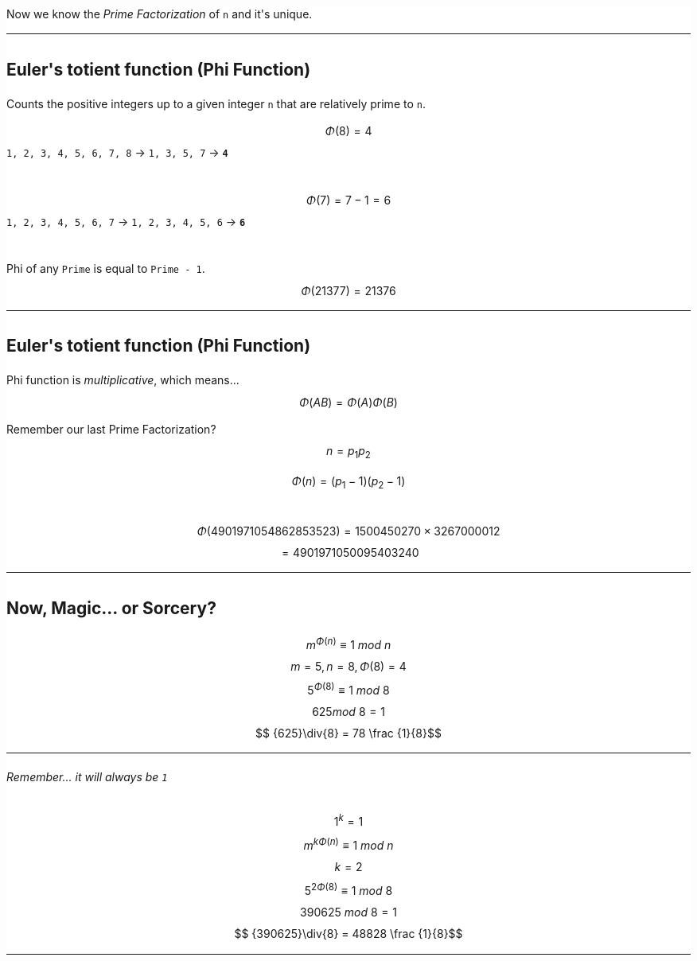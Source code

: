 Now we know the _Prime Factorization_ of `n` and it's unique.



---

## Euler's totient function (Phi Function)

Counts the positive integers up to a given integer `n` that are relatively prime to `n`.

$$ \Phi(8) = 4 $$
`1, 2, 3, 4, 5, 6, 7, 8` -> `1, 3, 5, 7` -> __`4`__

#

$$ \Phi(7) = 7-1=6 $$
`1, 2, 3, 4, 5, 6, 7` -> `1, 2, 3, 4, 5, 6` -> __`6`__

#
Phi of any `Prime` is equal to `Prime - 1`.
$$ \Phi(21377) = 21376 $$

---


## Euler's totient function (Phi Function)

Phi function is _multiplicative_, which means...
$$ \Phi(AB) = \Phi(A)\Phi(B) $$

Remember our last Prime Factorization?
$$ n = p_1 p_2 $$

$$ \Phi(n) = (p_1-1)(p_2-1) $$

#

$$ \Phi(4901971054862853523) = 1500450270 \times 3267000012$$
$$ = 4901971050095403240 $$

---

## Now, Magic... or Sorcery?

$$ m^{\Phi(n)} \equiv 1 \: mod \: n $$
$$m=5, n=8, \Phi(8) = 4 $$
$$ 5^{\Phi(8)} \equiv 1 \: mod \: 8 $$
$$ 625 mod \: 8 = 1  $$
$$ {625}\div{8} = 78 \frac {1}{8}$$

---

###### Remember... it will always be `1`

$$ 1^k = 1 $$
$$ m^{k\Phi(n)} \equiv 1 \: mod \: n $$
$$ k = 2$$
$$ 5^{2\Phi(8)} \equiv 1 \: mod \: 8 $$
$$ 390625 \: mod \: 8 = 1 $$
$$ {390625}\div{8} = 48828 \frac {1}{8}$$ 

---